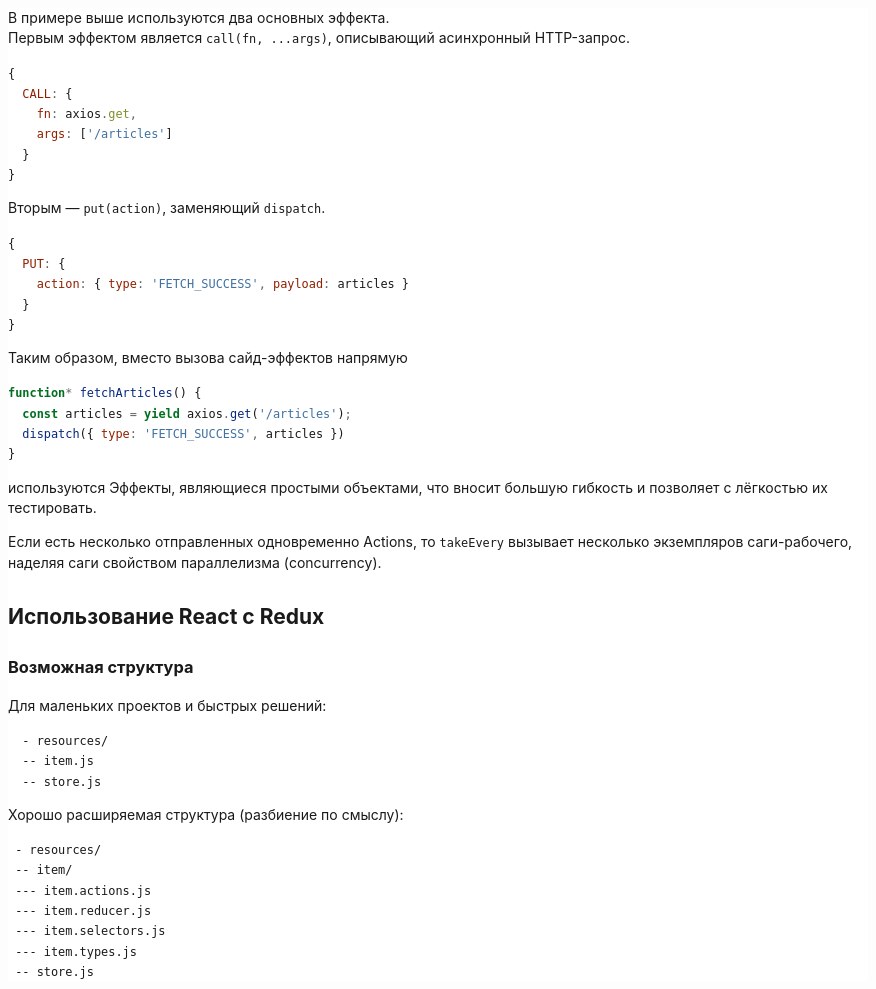 В примере выше используются два основных эффекта.  
Первым эффектом является `call(fn, ...args)`, описывающий асинхронный HTTP-запрос.
```js
{
  CALL: {
    fn: axios.get,
    args: ['/articles']
  }
}
```
Вторым — `put(action)`, заменяющий `dispatch`.
```js
{
  PUT: {
    action: { type: 'FETCH_SUCCESS', payload: articles }
  }
}
```

Таким образом, вместо вызова сайд-эффектов напрямую
```js
function* fetchArticles() {
  const articles = yield axios.get('/articles');
  dispatch({ type: 'FETCH_SUCCESS', articles })
}
```
используются Эффекты, являющиеся простыми объектами, что вносит большую гибкость и позволяет с лёгкостью их тестировать.

Если есть несколько отправленных одновременно Actions, то `takeEvery` вызывает несколько экземпляров саги-рабочего, наделяя саги свойством параллелизма (concurrency).

## Использование React с Redux

### Возможная структура

Для маленьких проектов и быстрых решений:
```
  - resources/
  -- item.js
  -- store.js
```

Хорошо расширяемая структура (разбиение по смыслу):
```
 - resources/
 -- item/
 --- item.actions.js
 --- item.reducer.js
 --- item.selectors.js
 --- item.types.js
 -- store.js
```
